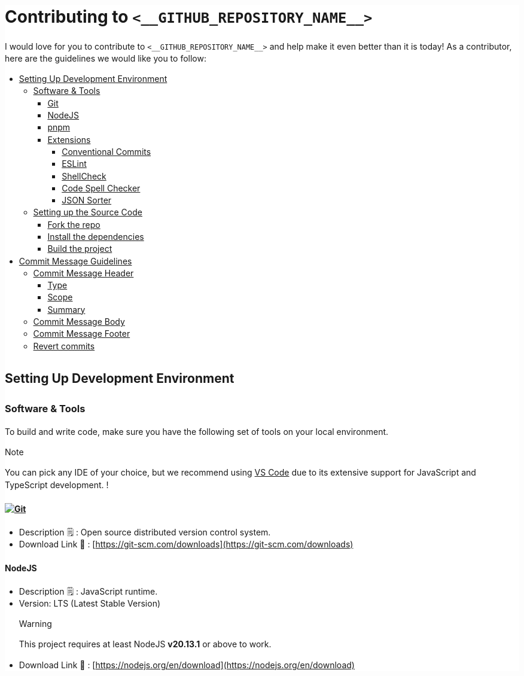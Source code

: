# Contributing to `<__GITHUB_REPOSITORY_NAME__>`

I would love for you to contribute to `<__GITHUB_REPOSITORY_NAME__>` and help make it even better than it is today!
As a contributor, here are the guidelines we would like you to follow:

 - [Setting Up Development Environment](#setting-up-development-environment)
    - [Software & Tools](#software--tools)
      - [Git](#git)
      - [NodeJS](#nodejs)
      - [pnpm](#pnpm)
      - [Extensions](#extensions)
        - [Conventional Commits](#conventional-commits)
        - [ESLint](#eslint)
        - [ShellCheck](#shellcheck)
        - [Code Spell Checker](#code-spell-checker)
        - [JSON Sorter](#json-sorter)
    - [Setting up the Source Code](#setting-up-the-source-code)
      - [Fork the repo](#fork-the-repo)
      - [Install the dependencies](#install-the-dependencies)
      - [Build the project](#build-the-project)
  - [Commit Message Guidelines](#commit-message-guidelines)
    - [Commit Message Header](#commit-message-header)
      - [Type](#type)
      - [Scope](#scope)
      - [Summary](#summary)
    - [Commit Message Body](#commit-message-body)
    - [Commit Message Footer](#commit-message-footer)
    - [Revert commits](#revert-commits)

## Setting Up Development Environment

### Software & Tools

To build and write code, make sure you have the following set of tools on your local environment.

> [!Note]
> You can pick any IDE of your choice, but we recommend using [VS Code](https://code.visualstudio.com/download) due to its extensive support for JavaScript and TypeScript development. !

#### [![Git](https://img.shields.io/badge/Git-2.33.0-green.svg)](https://git-scm.com/downloads)

* Description 🗒️ : Open source distributed version control system.
* Download Link 🔗 : [https://git-scm.com/downloads](https://git-scm.com/downloads)

#### NodeJS

* Description 🗒️ : JavaScript runtime.
* Version: LTS (Latest Stable Version)
  > [!Warning]
  > This project requires at least NodeJS **v20.13.1** or above to work.
* Download Link 🔗 : [https://nodejs.org/en/download](https://nodejs.org/en/download)

